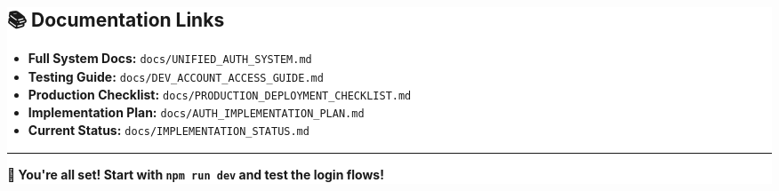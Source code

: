 
## 📚 Documentation Links

- **Full System Docs:** `docs/UNIFIED_AUTH_SYSTEM.md`
- **Testing Guide:** `docs/DEV_ACCOUNT_ACCESS_GUIDE.md`
- **Production Checklist:** `docs/PRODUCTION_DEPLOYMENT_CHECKLIST.md`
- **Implementation Plan:** `docs/AUTH_IMPLEMENTATION_PLAN.md`
- **Current Status:** `docs/IMPLEMENTATION_STATUS.md`

---

**🎉 You're all set! Start with `npm run dev` and test the login flows!**

